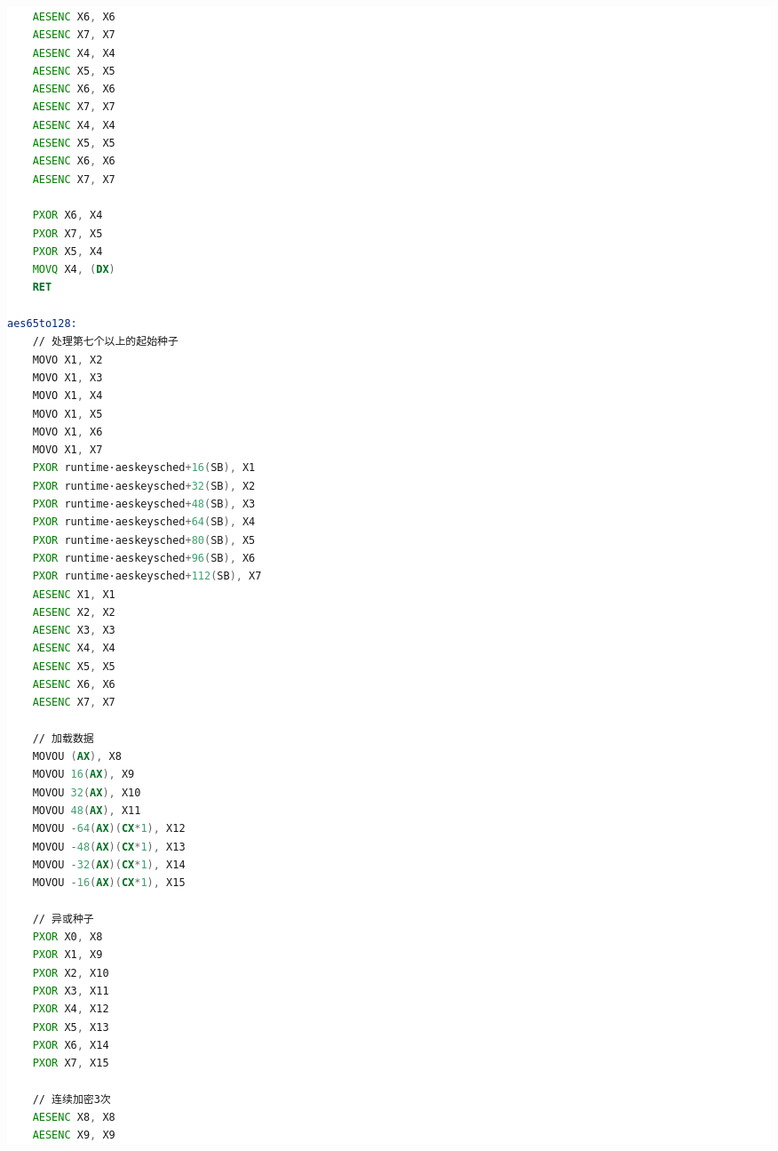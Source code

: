 ```asm
	AESENC X6, X6
	AESENC X7, X7
	AESENC X4, X4
	AESENC X5, X5
	AESENC X6, X6
	AESENC X7, X7
	AESENC X4, X4
	AESENC X5, X5
	AESENC X6, X6
	AESENC X7, X7
	
	PXOR X6, X4
	PXOR X7, X5
	PXOR X5, X4
	MOVQ X4, (DX)
	RET

aes65to128:
	// 处理第七个以上的起始种子
	MOVO X1, X2
	MOVO X1, X3
	MOVO X1, X4
	MOVO X1, X5
	MOVO X1, X6
	MOVO X1, X7
	PXOR runtime·aeskeysched+16(SB), X1
	PXOR runtime·aeskeysched+32(SB), X2
	PXOR runtime·aeskeysched+48(SB), X3
	PXOR runtime·aeskeysched+64(SB), X4
	PXOR runtime·aeskeysched+80(SB), X5
	PXOR runtime·aeskeysched+96(SB), X6
	PXOR runtime·aeskeysched+112(SB), X7
	AESENC X1, X1
	AESENC X2, X2
	AESENC X3, X3
	AESENC X4, X4
	AESENC X5, X5
	AESENC X6, X6
	AESENC X7, X7
	
	// 加载数据
	MOVOU (AX), X8
	MOVOU 16(AX), X9
	MOVOU 32(AX), X10
	MOVOU 48(AX), X11
	MOVOU -64(AX)(CX*1), X12
	MOVOU -48(AX)(CX*1), X13
	MOVOU -32(AX)(CX*1), X14
	MOVOU -16(AX)(CX*1), X15
	
	// 异或种子
	PXOR X0, X8
	PXOR X1, X9
	PXOR X2, X10
	PXOR X3, X11
	PXOR X4, X12
	PXOR X5, X13
	PXOR X6, X14
	PXOR X7, X15
	
	// 连续加密3次
	AESENC X8, X8
	AESENC X9, X9
```
